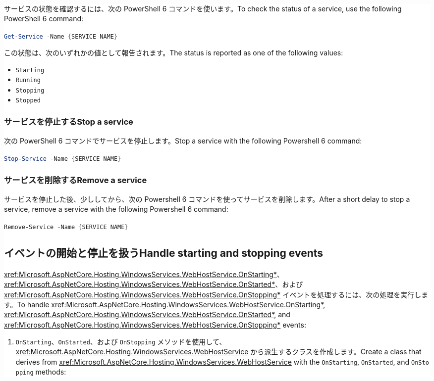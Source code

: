 <span data-ttu-id="9d2b4-360">サービスの状態を確認するには、次の PowerShell 6 コマンドを使います。</span><span class="sxs-lookup"><span data-stu-id="9d2b4-360">To check the status of a service, use the following PowerShell 6 command:</span></span>

```powershell
Get-Service -Name {SERVICE NAME}
```

<span data-ttu-id="9d2b4-361">この状態は、次のいずれかの値として報告されます。</span><span class="sxs-lookup"><span data-stu-id="9d2b4-361">The status is reported as one of the following values:</span></span>

* `Starting`
* `Running`
* `Stopping`
* `Stopped`

### <a name="stop-a-service"></a><span data-ttu-id="9d2b4-362">サービスを停止する</span><span class="sxs-lookup"><span data-stu-id="9d2b4-362">Stop a service</span></span>

<span data-ttu-id="9d2b4-363">次の PowerShell 6 コマンドでサービスを停止します。</span><span class="sxs-lookup"><span data-stu-id="9d2b4-363">Stop a service with the following Powershell 6 command:</span></span>

```powershell
Stop-Service -Name {SERVICE NAME}
```

### <a name="remove-a-service"></a><span data-ttu-id="9d2b4-364">サービスを削除する</span><span class="sxs-lookup"><span data-stu-id="9d2b4-364">Remove a service</span></span>

<span data-ttu-id="9d2b4-365">サービスを停止した後、少ししてから、次の Powershell 6 コマンドを使ってサービスを削除します。</span><span class="sxs-lookup"><span data-stu-id="9d2b4-365">After a short delay to stop a service, remove a service with the following Powershell 6 command:</span></span>

```powershell
Remove-Service -Name {SERVICE NAME}
```

## <a name="handle-starting-and-stopping-events"></a><span data-ttu-id="9d2b4-366">イベントの開始と停止を扱う</span><span class="sxs-lookup"><span data-stu-id="9d2b4-366">Handle starting and stopping events</span></span>

<span data-ttu-id="9d2b4-367"><xref:Microsoft.AspNetCore.Hosting.WindowsServices.WebHostService.OnStarting*>、<xref:Microsoft.AspNetCore.Hosting.WindowsServices.WebHostService.OnStarted*>、および <xref:Microsoft.AspNetCore.Hosting.WindowsServices.WebHostService.OnStopping*> イベントを処理するには、次の処理を実行します。</span><span class="sxs-lookup"><span data-stu-id="9d2b4-367">To handle <xref:Microsoft.AspNetCore.Hosting.WindowsServices.WebHostService.OnStarting*>, <xref:Microsoft.AspNetCore.Hosting.WindowsServices.WebHostService.OnStarted*>, and <xref:Microsoft.AspNetCore.Hosting.WindowsServices.WebHostService.OnStopping*> events:</span></span>

1. <span data-ttu-id="9d2b4-368">`OnStarting`、`OnStarted`、および `OnStopping` メソッドを使用して、<xref:Microsoft.AspNetCore.Hosting.WindowsServices.WebHostService> から派生するクラスを作成します。</span><span class="sxs-lookup"><span data-stu-id="9d2b4-368">Create a class that derives from <xref:Microsoft.AspNetCore.Hosting.WindowsServices.WebHostService> with the `OnStarting`, `OnStarted`, and `OnStopping` methods:</span></span>
